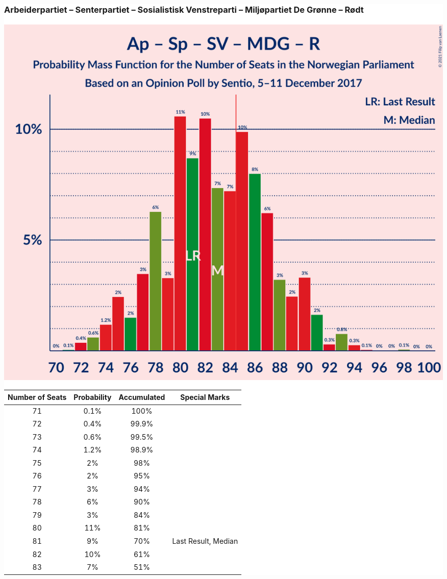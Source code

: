 ### Arbeiderpartiet – Senterpartiet – Sosialistisk Venstreparti – Miljøpartiet De Grønne – Rødt

![Graph with seats probability mass function not yet produced](2017-12-11-Sentio-coalitions-seats-pmf-ap–sp–sv–mdg–r.png "Seats Probability Mass Function")

| Number of Seats | Probability | Accumulated | Special Marks |
|:---------------:|:-----------:|:-----------:|:-------------:|
| 71 | 0.1% | 100% |  |
| 72 | 0.4% | 99.9% |  |
| 73 | 0.6% | 99.5% |  |
| 74 | 1.2% | 98.9% |  |
| 75 | 2% | 98% |  |
| 76 | 2% | 95% |  |
| 77 | 3% | 94% |  |
| 78 | 6% | 90% |  |
| 79 | 3% | 84% |  |
| 80 | 11% | 81% |  |
| 81 | 9% | 70% | Last Result, Median |
| 82 | 10% | 61% |  |
| 83 | 7% | 51% |  |